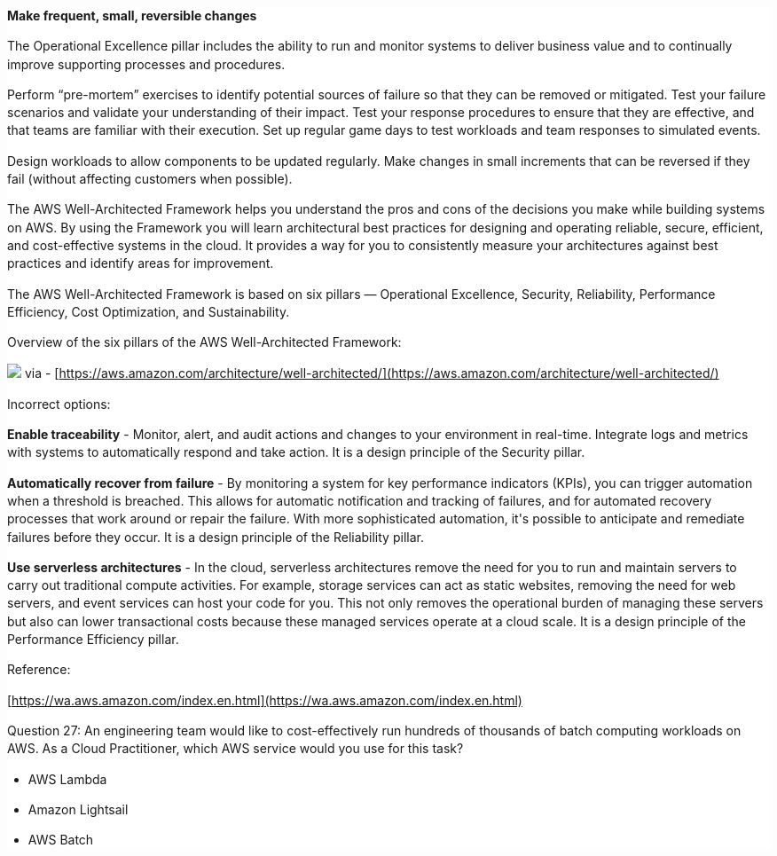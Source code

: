 **Make frequent, small, reversible changes**

The Operational Excellence pillar includes the ability to run and monitor systems to deliver business value and to continually improve supporting processes and procedures.

Perform “pre-mortem” exercises to identify potential sources of failure so that they can be removed or mitigated. Test your failure scenarios and validate your understanding of their impact. Test your response procedures to ensure that they are effective, and that teams are familiar with their execution. Set up regular game days to test workloads and team responses to simulated events.

Design workloads to allow components to be updated regularly. Make changes in small increments that can be reversed if they fail (without affecting customers when possible).

The AWS Well-Architected Framework helps you understand the pros and cons of the decisions you make while building systems on AWS. By using the Framework you will learn architectural best practices for designing and operating reliable, secure, efficient, and cost-effective systems in the cloud. It provides a way for you to consistently measure your architectures against best practices and identify areas for improvement.

The AWS Well-Architected Framework is based on six pillars — Operational Excellence, Security, Reliability, Performance Efficiency, Cost Optimization, and Sustainability.

Overview of the six pillars of the AWS Well-Architected Framework:

![](https://assets-pt.media.datacumulus.com/aws-clf-pt/assets/pt5-q19-i1.jpg) via - [https://aws.amazon.com/architecture/well-architected/](https://aws.amazon.com/architecture/well-architected/)

Incorrect options:

**Enable traceability** - Monitor, alert, and audit actions and changes to your environment in real-time. Integrate logs and metrics with systems to automatically respond and take action. It is a design principle of the Security pillar.

**Automatically recover from failure** - By monitoring a system for key performance indicators (KPIs), you can trigger automation when a threshold is breached. This allows for automatic notification and tracking of failures, and for automated recovery processes that work around or repair the failure. With more sophisticated automation, it's possible to anticipate and remediate failures before they occur. It is a design principle of the Reliability pillar.

**Use serverless architectures** - In the cloud, serverless architectures remove the need for you to run and maintain servers to carry out traditional compute activities. For example, storage services can act as static websites, removing the need for web servers, and event services can host your code for you. This not only removes the operational burden of managing these servers but also can lower transactional costs because these managed services operate at a cloud scale. It is a design principle of the Performance Efficiency pillar.

Reference:

[https://wa.aws.amazon.com/index.en.html](https://wa.aws.amazon.com/index.en.html)

Question 27:
An engineering team would like to cost-effectively run hundreds of thousands of batch computing workloads on AWS. As a Cloud Practitioner, which AWS service would you use for this task?

*   AWS Lambda
    
*   Amazon Lightsail
    
*   AWS Batch
    